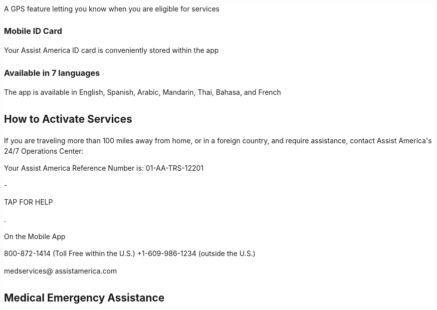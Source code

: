 A GPS feature letting you know when you
are eligible for services


### Mobile ID Card

Your Assist America ID card is
conveniently stored within the app


### Available in 7 languages

The app is available in English, Spanish,
Arabic, Mandarin, Thai, Bahasa, and
French


## How to Activate Services

If you are traveling more than
100 miles away from home, or
in a foreign country, and require
assistance, contact Assist America's
24/7 Operations Center:

Your Assist America Reference
Number is: 01-AA-TRS-12201

\-

TAP FOR HELP

.

On the Mobile App


<figure>
</figure>


800-872-1414
(Toll Free within the U.S.)
+1-609-986-1234
(outside the U.S.)


<figure>
</figure>


medservices@
assistamerica.com





## Medical Emergency Assistance
